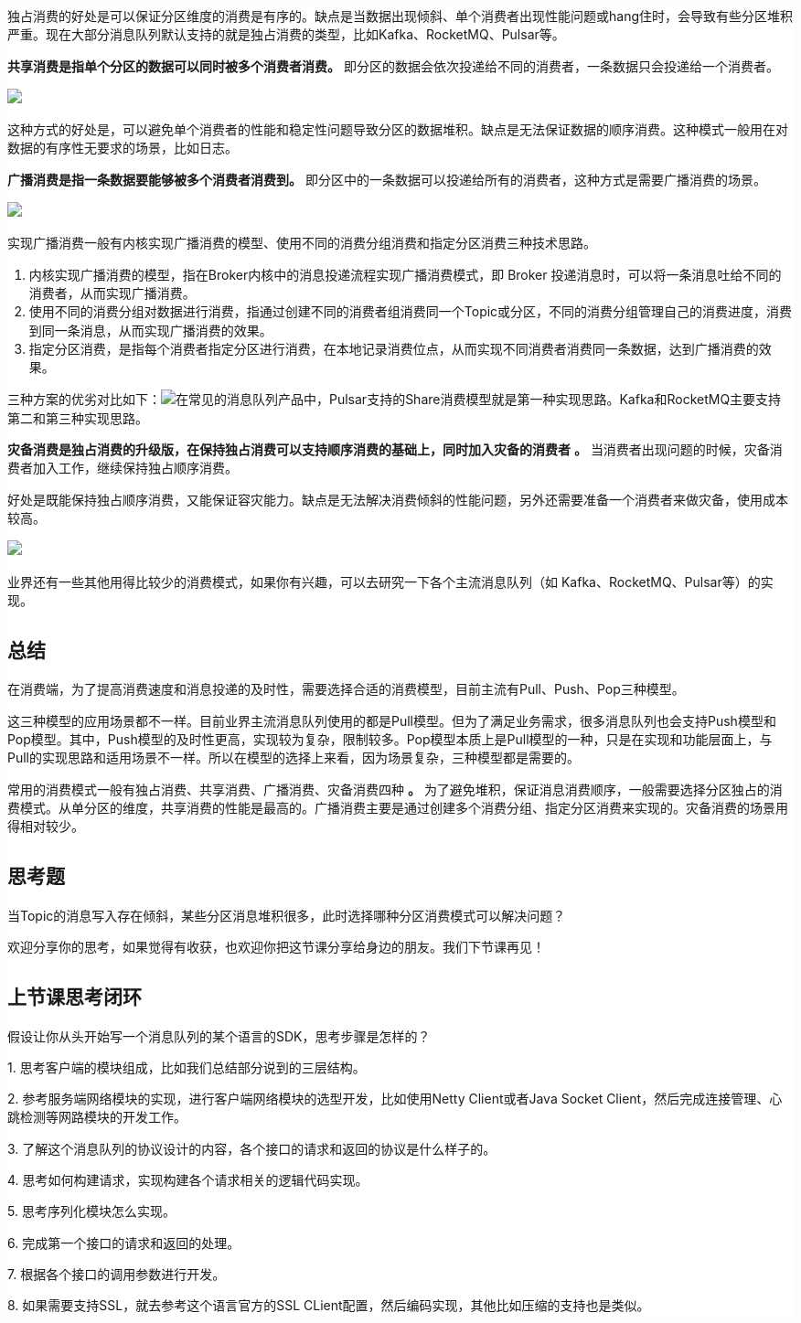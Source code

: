 独占消费的好处是可以保证分区维度的消费是有序的。缺点是当数据出现倾斜、单个消费者出现性能问题或hang住时，会导致有些分区堆积严重。现在大部分消息队列默认支持的就是独占消费的类型，比如Kafka、RocketMQ、Pulsar等。

**共享消费是指单个分区的数据可以同时被多个消费者消费。** 即分区的数据会依次投递给不同的消费者，一条数据只会投递给一个消费者。

![](https://static001.geekbang.org/resource/image/2b/5b/2b565d4a50802225d74c0b7f4304ef5b.jpg?wh=10666x6000)

这种方式的好处是，可以避免单个消费者的性能和稳定性问题导致分区的数据堆积。缺点是无法保证数据的顺序消费。这种模式一般用在对数据的有序性无要求的场景，比如日志。

**广播消费是指一条数据要能够被多个消费者消费到。** 即分区中的一条数据可以投递给所有的消费者，这种方式是需要广播消费的场景。

![](https://static001.geekbang.org/resource/image/bb/cb/bb2b39c0762baaa2283438b280caa2cb.jpg?wh=10666x6000)

实现广播消费一般有内核实现广播消费的模型、使用不同的消费分组消费和指定分区消费三种技术思路。

1. 内核实现广播消费的模型，指在Broker内核中的消息投递流程实现广播消费模式，即 Broker 投递消息时，可以将一条消息吐给不同的消费者，从而实现广播消费。
2. 使用不同的消费分组对数据进行消费，指通过创建不同的消费者组消费同一个Topic或分区，不同的消费分组管理自己的消费进度，消费到同一条消息，从而实现广播消费的效果。
3. 指定分区消费，是指每个消费者指定分区进行消费，在本地记录消费位点，从而实现不同消费者消费同一条数据，达到广播消费的效果。

三种方案的优劣对比如下：![](https://static001.geekbang.org/resource/image/f5/92/f59f74ff20f77192c9f6b50abc5d6c92.jpg?wh=1484x458)在常见的消息队列产品中，Pulsar支持的Share消费模型就是第一种实现思路。Kafka和RocketMQ主要支持第二和第三种实现思路。

**灾备消费是独占消费的升级版，在保持独占消费可以支持顺序消费的基础上，同时加入灾备的消费者** **。** 当消费者出现问题的时候，灾备消费者加入工作，继续保持独占顺序消费。

好处是既能保持独占顺序消费，又能保证容灾能力。缺点是无法解决消费倾斜的性能问题，另外还需要准备一个消费者来做灾备，使用成本较高。

![](https://static001.geekbang.org/resource/image/24/88/24c795441bd156a1b6bd1a99d312c388.jpg?wh=10666x6000)

业界还有一些其他用得比较少的消费模式，如果你有兴趣，可以去研究一下各个主流消息队列（如 Kafka、RocketMQ、Pulsar等）的实现。

## 总结

在消费端，为了提高消费速度和消息投递的及时性，需要选择合适的消费模型，目前主流有Pull、Push、Pop三种模型。

这三种模型的应用场景都不一样。目前业界主流消息队列使用的都是Pull模型。但为了满足业务需求，很多消息队列也会支持Push模型和Pop模型。其中，Push模型的及时性更高，实现较为复杂，限制较多。Pop模型本质上是Pull模型的一种，只是在实现和功能层面上，与Pull的实现思路和适用场景不一样。所以在模型的选择上来看，因为场景复杂，三种模型都是需要的。

常用的消费模式一般有独占消费、共享消费、广播消费、灾备消费四种 **。** 为了避免堆积，保证消息消费顺序，一般需要选择分区独占的消费模式。从单分区的维度，共享消费的性能是最高的。广播消费主要是通过创建多个消费分组、指定分区消费来实现的。灾备消费的场景用得相对较少。

## 思考题

当Topic的消息写入存在倾斜，某些分区消息堆积很多，此时选择哪种分区消费模式可以解决问题？

欢迎分享你的思考，如果觉得有收获，也欢迎你把这节课分享给身边的朋友。我们下节课再见！

## 上节课思考闭环

假设让你从头开始写一个消息队列的某个语言的SDK，思考步骤是怎样的？

1\. 思考客户端的模块组成，比如我们总结部分说到的三层结构。

2\. 参考服务端网络模块的实现，进行客户端网络模块的选型开发，比如使用Netty Client或者Java Socket Client，然后完成连接管理、心跳检测等网路模块的开发工作。

3\. 了解这个消息队列的协议设计的内容，各个接口的请求和返回的协议是什么样子的。

4\. 思考如何构建请求，实现构建各个请求相关的逻辑代码实现。

5\. 思考序列化模块怎么实现。

6\. 完成第一个接口的请求和返回的处理。

7\. 根据各个接口的调用参数进行开发。

8\. 如果需要支持SSL，就去参考这个语言官方的SSL CLient配置，然后编码实现，其他比如压缩的支持也是类似。